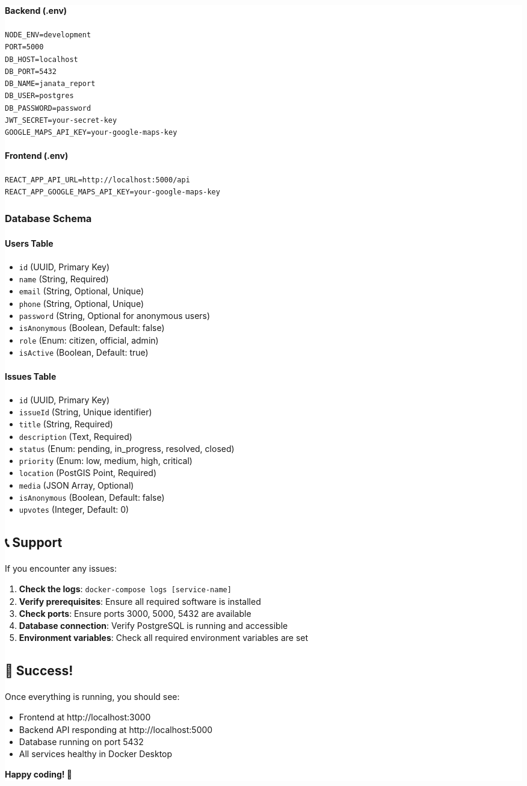 #### Backend (.env)
```env
NODE_ENV=development
PORT=5000
DB_HOST=localhost
DB_PORT=5432
DB_NAME=janata_report
DB_USER=postgres
DB_PASSWORD=password
JWT_SECRET=your-secret-key
GOOGLE_MAPS_API_KEY=your-google-maps-key
```

#### Frontend (.env)
```env
REACT_APP_API_URL=http://localhost:5000/api
REACT_APP_GOOGLE_MAPS_API_KEY=your-google-maps-key
```

### Database Schema

#### Users Table
- `id` (UUID, Primary Key)
- `name` (String, Required)
- `email` (String, Optional, Unique)
- `phone` (String, Optional, Unique)
- `password` (String, Optional for anonymous users)
- `isAnonymous` (Boolean, Default: false)
- `role` (Enum: citizen, official, admin)
- `isActive` (Boolean, Default: true)

#### Issues Table
- `id` (UUID, Primary Key)
- `issueId` (String, Unique identifier)
- `title` (String, Required)
- `description` (Text, Required)
- `status` (Enum: pending, in_progress, resolved, closed)
- `priority` (Enum: low, medium, high, critical)
- `location` (PostGIS Point, Required)
- `media` (JSON Array, Optional)
- `isAnonymous` (Boolean, Default: false)
- `upvotes` (Integer, Default: 0)

## 📞 Support

If you encounter any issues:

1. **Check the logs**: `docker-compose logs [service-name]`
2. **Verify prerequisites**: Ensure all required software is installed
3. **Check ports**: Ensure ports 3000, 5000, 5432 are available
4. **Database connection**: Verify PostgreSQL is running and accessible
5. **Environment variables**: Check all required environment variables are set

## 🎉 Success!

Once everything is running, you should see:
- Frontend at http://localhost:3000
- Backend API responding at http://localhost:5000
- Database running on port 5432
- All services healthy in Docker Desktop

**Happy coding! 🚀**